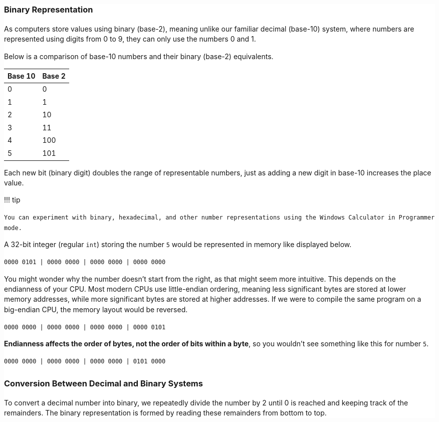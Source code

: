 ### Binary Representation

As computers store values using binary (base-2), meaning unlike our familiar decimal (base-10) system, where numbers are represented using digits from 0 to 9, they can only use the numbers 0 and 1. 

Below is a comparison of base-10 numbers and their binary (base-2) equivalents.

| Base 10     | Base 2     |
| ----------- | ---------- |
| 0           | 0          |
| 1           | 1          |
| 2           | 10         |
| 3           | 11         |
| 4           | 100        |
| 5           | 101        |

Each new bit (binary digit) doubles the range of representable numbers, just as adding a new digit in base-10 increases the place value.

!!! tip

	You can experiment with binary, hexadecimal, and other number representations using the Windows Calculator in Programmer mode.

A 32-bit integer (regular `int`) storing the number `5` would be represented in memory like displayed below.
```
0000 0101 | 0000 0000 | 0000 0000 | 0000 0000 
```

You might wonder why the number doesn’t start from the right, as that might seem more intuitive. This depends on the endianness of your CPU.
Most modern CPUs use little-endian ordering, meaning less significant bytes are stored at lower memory addresses, while more significant bytes are stored at higher addresses.
If we were to compile the same program on a big-endian CPU, the memory layout would be reversed.

```
0000 0000 | 0000 0000 | 0000 0000 | 0000 0101
```

**Endianness affects the order of bytes, not the order of bits within a byte**, so you wouldn’t see something like this for number `5`.

```
0000 0000 | 0000 0000 | 0000 0000 | 0101 0000
```

### Conversion Between Decimal and Binary Systems

To convert a decimal number into binary, we repeatedly divide the number by 2 until 0 is reached and keeping track of the remainders.
The binary representation is formed by reading these remainders from bottom to top.
